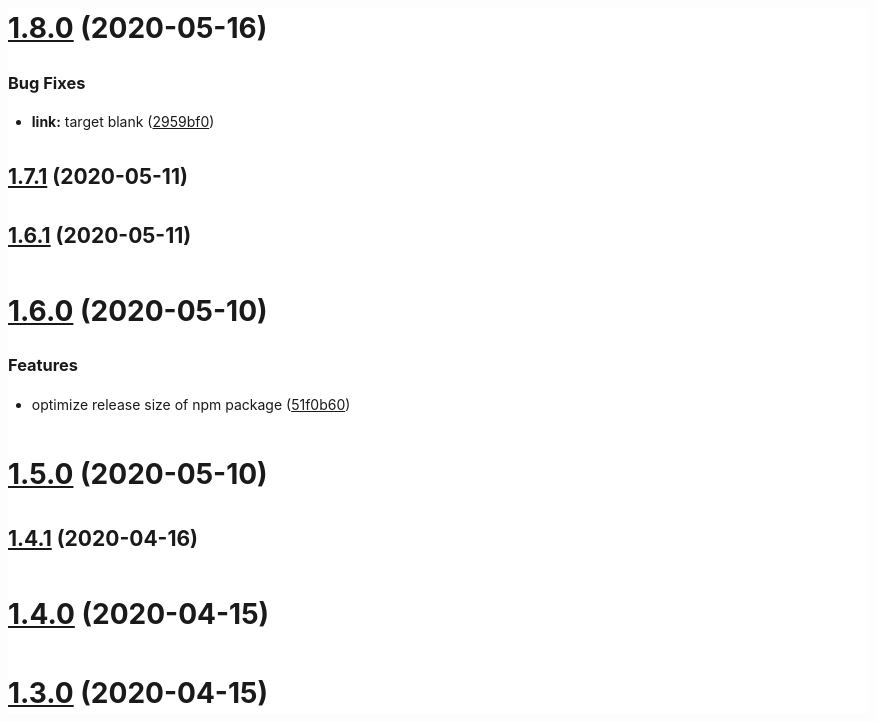 # [1.8.0](https://github.com/lskjs/ux/tree/master/packages/link/compare/v1.1.97...v1.8.0) (2020-05-16)


### Bug Fixes

* **link:** target blank ([2959bf0](https://github.com/lskjs/ux/tree/master/packages/link/commit/2959bf065bab97ce4a39b6dd352fb2c3a36ec27e))



## [1.7.1](https://github.com/lskjs/ux/tree/master/packages/link/compare/v1.6.1...v1.7.1) (2020-05-11)



## [1.6.1](https://github.com/lskjs/ux/tree/master/packages/link/compare/v1.6.0...v1.6.1) (2020-05-11)



# [1.6.0](https://github.com/lskjs/ux/tree/master/packages/link/compare/v1.5.0...v1.6.0) (2020-05-10)


### Features

* optimize release size of npm package ([51f0b60](https://github.com/lskjs/ux/tree/master/packages/link/commit/51f0b60a4a471b0b1da9232105a4cf23b720ec8c))



# [1.5.0](https://github.com/lskjs/ux/tree/master/packages/link/compare/v1.1.94...v1.5.0) (2020-05-10)



## [1.4.1](https://github.com/lskjs/ux/tree/master/packages/link/compare/v1.4.0...v1.4.1) (2020-04-16)



# [1.4.0](https://github.com/lskjs/ux/tree/master/packages/link/compare/v1.3.0...v1.4.0) (2020-04-15)



# [1.3.0](https://github.com/lskjs/ux/tree/master/packages/link/compare/v1.1.76...v1.3.0) (2020-04-15)

